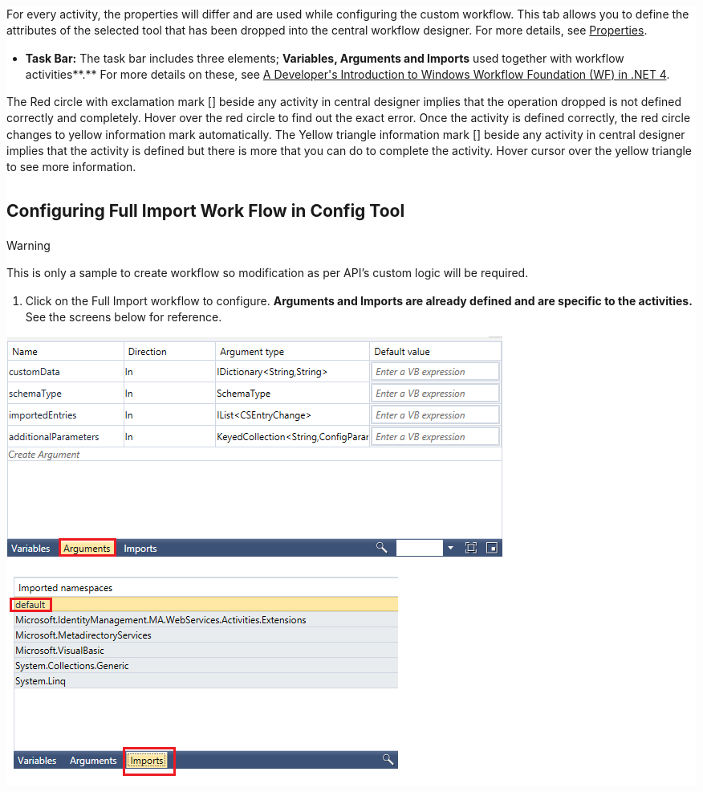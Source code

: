 For every activity, the properties will differ and are used while configuring the custom workflow. This tab allows you to define the attributes of the selected tool that has been dropped into the central workflow designer. For more details, see [Properties](http://msdn.microsoft.com/library/ee342461.aspx).

-   **Task Bar:** The task bar includes three elements; **Variables, Arguments and Imports** used together with workflow activities**.** For more details on these, see [A Developer's Introduction to Windows Workflow Foundation (WF) in .NET 4](http://msdn.microsoft.com/library/ee342461.aspx).

The Red circle with exclamation mark [] beside any activity in central designer implies that the operation dropped is not defined correctly and completely. Hover over the red circle to find out the exact error. Once the activity is defined correctly, the red circle changes to yellow information mark automatically.
The Yellow triangle information mark [] beside any activity in central designer implies that the activity is defined but there is more that you can do to complete the activity. Hover cursor over the yellow triangle to see more information.

## Configuring Full Import Work Flow in Config Tool

>[!WARNING]
This is only a sample to create workflow so modification as per API’s custom logic will be required.

1.  Click on the Full Import workflow to configure. **Arguments and Imports are already defined and are specific to the activities.** See the screens below for reference.

  ![Full import workflow arguments](media/microsoft-identity-manager-2016-ma-ws-soap/arguments.png)

    
  ![imported name spaces](media/microsoft-identity-manager-2016-ma-ws-soap/imports.png)
